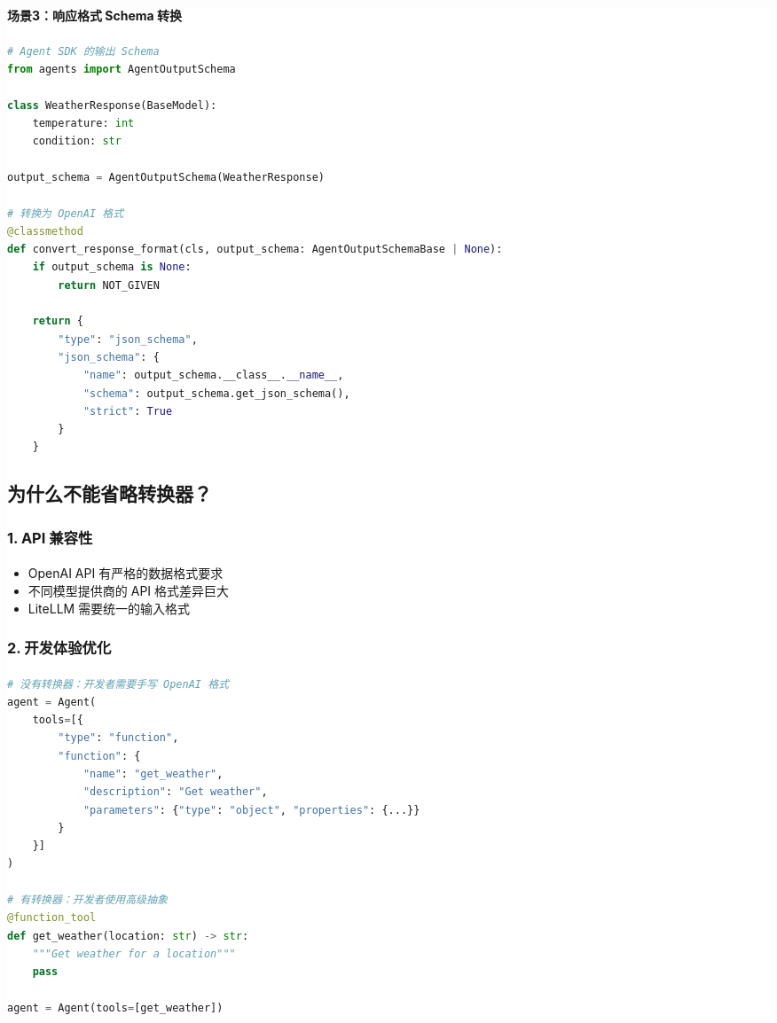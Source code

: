 #### 场景3：响应格式 Schema 转换

```python
# Agent SDK 的输出 Schema
from agents import AgentOutputSchema

class WeatherResponse(BaseModel):
    temperature: int
    condition: str

output_schema = AgentOutputSchema(WeatherResponse)

# 转换为 OpenAI 格式
@classmethod
def convert_response_format(cls, output_schema: AgentOutputSchemaBase | None):
    if output_schema is None:
        return NOT_GIVEN

    return {
        "type": "json_schema",
        "json_schema": {
            "name": output_schema.__class__.__name__,
            "schema": output_schema.get_json_schema(),
            "strict": True
        }
    }
```

## 为什么不能省略转换器？

### 1. **API 兼容性**
- OpenAI API 有严格的数据格式要求
- 不同模型提供商的 API 格式差异巨大
- LiteLLM 需要统一的输入格式

### 2. **开发体验优化**
```python
# 没有转换器：开发者需要手写 OpenAI 格式
agent = Agent(
    tools=[{
        "type": "function",
        "function": {
            "name": "get_weather",
            "description": "Get weather",
            "parameters": {"type": "object", "properties": {...}}
        }
    }]
)

# 有转换器：开发者使用高级抽象
@function_tool
def get_weather(location: str) -> str:
    """Get weather for a location"""
    pass

agent = Agent(tools=[get_weather])
```
